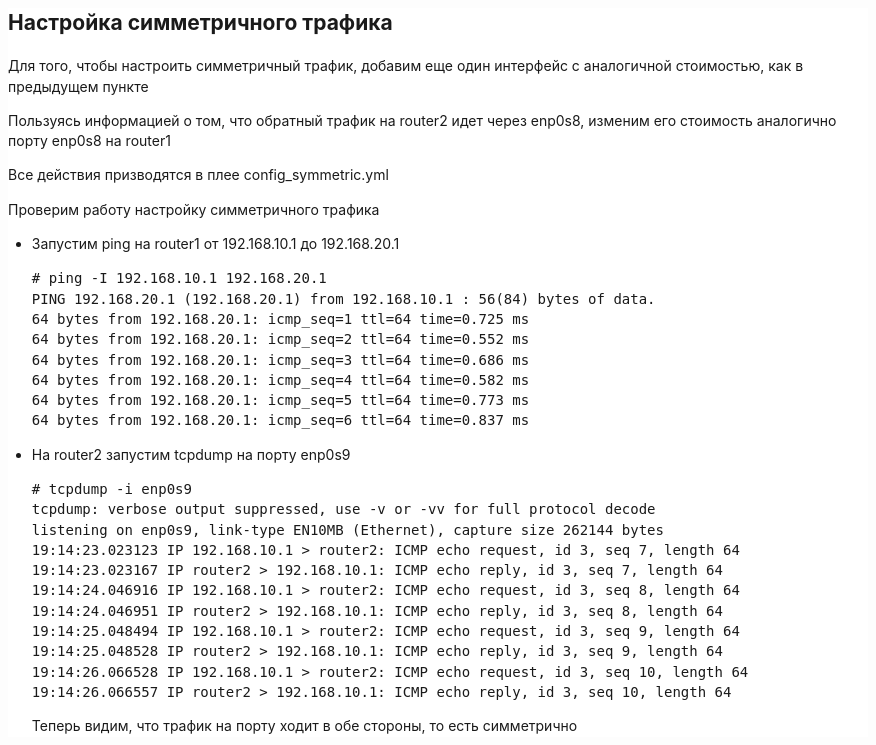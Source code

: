 <h2>Настройка симметричного трафика</h2>

<p>Для того, чтобы настроить симметричный трафик, добавим еще один интерфейс с аналогичной стоимостью, как в предыдущем пункте</p>
<p>Пользуясь информацией о том, что обратный трафик на router2 идет через enp0s8, изменим его стоимость аналогично порту enp0s8 на router1</p>
<p>Все действия призводятся в плее <a src='playbook/config_symmetric.yml'>config_symmetric.yml</a></p>
<p>Проверим работу настройку симметричного трафика</p>
<ul>
    <li>Запустим ping на router1 от 192.168.10.1 до 192.168.20.1</li>
    <pre># ping -I 192.168.10.1 192.168.20.1
PING 192.168.20.1 (192.168.20.1) from 192.168.10.1 : 56(84) bytes of data.
64 bytes from 192.168.20.1: icmp_seq=1 ttl=64 time=0.725 ms
64 bytes from 192.168.20.1: icmp_seq=2 ttl=64 time=0.552 ms
64 bytes from 192.168.20.1: icmp_seq=3 ttl=64 time=0.686 ms
64 bytes from 192.168.20.1: icmp_seq=4 ttl=64 time=0.582 ms
64 bytes from 192.168.20.1: icmp_seq=5 ttl=64 time=0.773 ms
64 bytes from 192.168.20.1: icmp_seq=6 ttl=64 time=0.837 ms
</pre>
    <li>На router2 запустим tcpdump на порту enp0s9</li>
    <pre># tcpdump -i enp0s9
tcpdump: verbose output suppressed, use -v or -vv for full protocol decode
listening on enp0s9, link-type EN10MB (Ethernet), capture size 262144 bytes
19:14:23.023123 IP 192.168.10.1 &gt; router2: ICMP echo request, id 3, seq 7, length 64
19:14:23.023167 IP router2 &gt; 192.168.10.1: ICMP echo reply, id 3, seq 7, length 64
19:14:24.046916 IP 192.168.10.1 &gt; router2: ICMP echo request, id 3, seq 8, length 64
19:14:24.046951 IP router2 &gt; 192.168.10.1: ICMP echo reply, id 3, seq 8, length 64
19:14:25.048494 IP 192.168.10.1 &gt; router2: ICMP echo request, id 3, seq 9, length 64
19:14:25.048528 IP router2 &gt; 192.168.10.1: ICMP echo reply, id 3, seq 9, length 64
19:14:26.066528 IP 192.168.10.1 &gt; router2: ICMP echo request, id 3, seq 10, length 64
19:14:26.066557 IP router2 &gt; 192.168.10.1: ICMP echo reply, id 3, seq 10, length 64
</pre>
<p>Теперь видим, что трафик на порту ходит в обе стороны, то есть симметрично</p>
</ul>